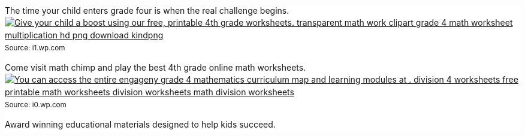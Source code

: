 The time your child enters grade four is when the real challenge begins.
[![Give your child a boost using our free, printable 4th grade worksheets. transparent math work clipart grade 4 math worksheet multiplication hd png download kindpng](https://encrypted-tbn0.gstatic.com/images?q=tbn:ANd9GcSA6gG7rYBW1GkPlT2ykxf32r-MPvdSVEf-xA&amp;usqp=CAU "transparent math work clipart grade 4 math worksheet multiplication hd png download kindpng")](https://i1.wp.com/www.kindpng.com/picc/m/73-737959_transparent-math-work-clipart-grade-4-math-worksheet.png)
<small>Source: i1.wp.com</small>

Come visit math chimp and play the best 4th grade online math worksheets.
[![You can access the entire engageny grade 4 mathematics curriculum map and learning modules at . division 4 worksheets free printable math worksheets division worksheets math division worksheets](https://encrypted-tbn0.gstatic.com/images?q=tbn:ANd9GcTlA4tFczDvUSPT7WcwIrh-dV4DN0ClXYCrf0TU0oq7sy1BQVp8Y2TjMEohcoX3161Mc_c&amp;usqp=CAU "division 4 worksheets free printable math worksheets division worksheets math division worksheets")](https://i0.wp.com/i.pinimg.com/originals/2b/a2/fa/2ba2fa7b53f6ac845e18431fcbcc2251.png)
<small>Source: i0.wp.com</small>

Award winning educational materials designed to help kids succeed.
